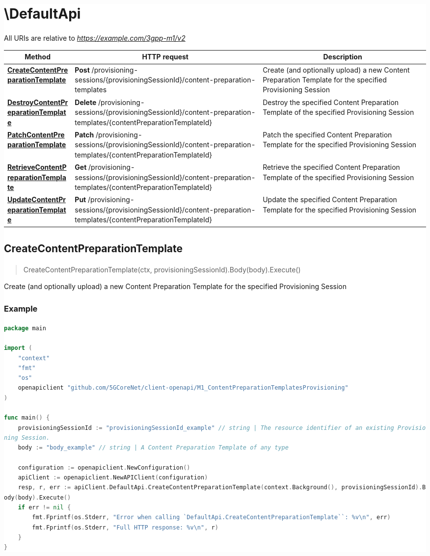 # \DefaultApi

All URIs are relative to *https://example.com/3gpp-m1/v2*

Method | HTTP request | Description
------------- | ------------- | -------------
[**CreateContentPreparationTemplate**](DefaultApi.md#CreateContentPreparationTemplate) | **Post** /provisioning-sessions/{provisioningSessionId}/content-preparation-templates | Create (and optionally upload) a new Content Preparation Template for the specified Provisioning Session
[**DestroyContentPreparationTemplate**](DefaultApi.md#DestroyContentPreparationTemplate) | **Delete** /provisioning-sessions/{provisioningSessionId}/content-preparation-templates/{contentPreparationTemplateId} | Destroy the specified Content Preparation Template of the specified Provisioning Session
[**PatchContentPreparationTemplate**](DefaultApi.md#PatchContentPreparationTemplate) | **Patch** /provisioning-sessions/{provisioningSessionId}/content-preparation-templates/{contentPreparationTemplateId} | Patch the specified Content Preparation Template for the specified Provisioning Session
[**RetrieveContentPreparationTemplate**](DefaultApi.md#RetrieveContentPreparationTemplate) | **Get** /provisioning-sessions/{provisioningSessionId}/content-preparation-templates/{contentPreparationTemplateId} | Retrieve the specified Content Preparation Template of the specified Provisioning Session
[**UpdateContentPreparationTemplate**](DefaultApi.md#UpdateContentPreparationTemplate) | **Put** /provisioning-sessions/{provisioningSessionId}/content-preparation-templates/{contentPreparationTemplateId} | Update the specified Content Preparation Template for the specified Provisioning Session



## CreateContentPreparationTemplate

> CreateContentPreparationTemplate(ctx, provisioningSessionId).Body(body).Execute()

Create (and optionally upload) a new Content Preparation Template for the specified Provisioning Session

### Example

```go
package main

import (
    "context"
    "fmt"
    "os"
    openapiclient "github.com/5GCoreNet/client-openapi/M1_ContentPreparationTemplatesProvisioning"
)

func main() {
    provisioningSessionId := "provisioningSessionId_example" // string | The resource identifier of an existing Provisioning Session.
    body := "body_example" // string | A Content Preparation Template of any type

    configuration := openapiclient.NewConfiguration()
    apiClient := openapiclient.NewAPIClient(configuration)
    resp, r, err := apiClient.DefaultApi.CreateContentPreparationTemplate(context.Background(), provisioningSessionId).Body(body).Execute()
    if err != nil {
        fmt.Fprintf(os.Stderr, "Error when calling `DefaultApi.CreateContentPreparationTemplate``: %v\n", err)
        fmt.Fprintf(os.Stderr, "Full HTTP response: %v\n", r)
    }
}
```
